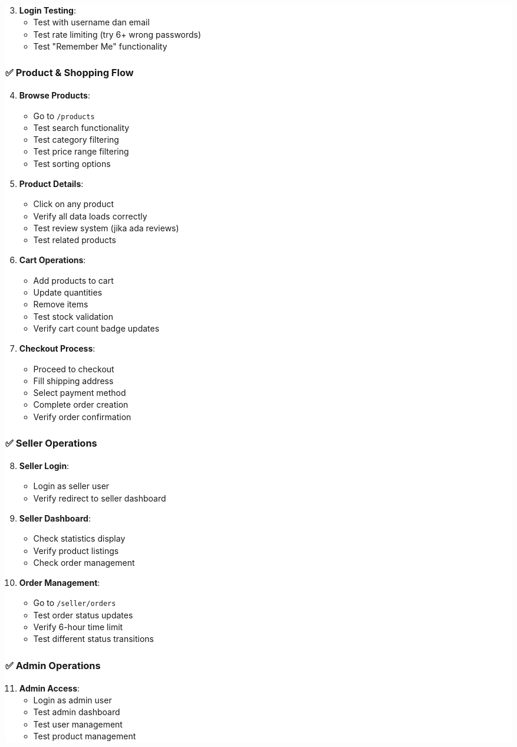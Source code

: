 3. **Login Testing**:
   - Test with username dan email
   - Test rate limiting (try 6+ wrong passwords)
   - Test "Remember Me" functionality

### ✅ **Product & Shopping Flow**
4. **Browse Products**:
   - Go to `/products`
   - Test search functionality
   - Test category filtering
   - Test price range filtering
   - Test sorting options

5. **Product Details**:
   - Click on any product
   - Verify all data loads correctly
   - Test review system (jika ada reviews)
   - Test related products

6. **Cart Operations**:
   - Add products to cart
   - Update quantities
   - Remove items
   - Test stock validation
   - Verify cart count badge updates

7. **Checkout Process**:
   - Proceed to checkout
   - Fill shipping address
   - Select payment method
   - Complete order creation
   - Verify order confirmation

### ✅ **Seller Operations**
8. **Seller Login**:
   - Login as seller user
   - Verify redirect to seller dashboard

9. **Seller Dashboard**:
   - Check statistics display
   - Verify product listings
   - Check order management

10. **Order Management**:
    - Go to `/seller/orders`
    - Test order status updates
    - Verify 6-hour time limit
    - Test different status transitions

### ✅ **Admin Operations**
11. **Admin Access**:
    - Login as admin user
    - Test admin dashboard
    - Test user management
    - Test product management

